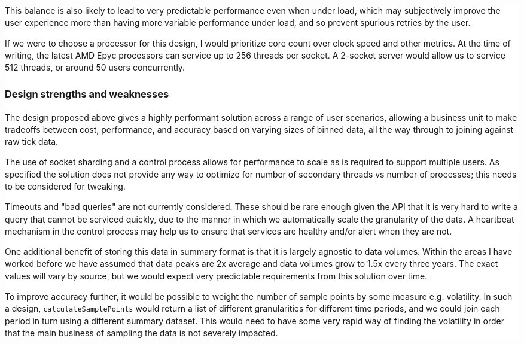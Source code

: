 This balance is also likely to lead to very predictable performance
even when under load, which may subjectively improve the user
experience more than having more variable performance under load, and
so prevent spurious retries by the user.

If we were to choose a processor for this design, I would prioritize
core count over clock speed and other metrics.  At the time of
writing, the latest AMD Epyc processors can service up to 256 threads
per socket.  A 2-socket server would allow us to service 512 threads,
or around 50 users concurrently.

### Design strengths and weaknesses

The design proposed above gives a highly performant solution across a
range of user scenarios, allowing a business unit to make tradeoffs
between cost, performance, and accuracy based on varying sizes of
binned data, all the way through to joining against raw tick data.

The use of socket sharding and a control process allows for
performance to scale as is required to support multiple users.  As
specified the solution does not provide any way to optimize for number
of secondary threads vs number of processes; this needs to be
considered for tweaking.

Timeouts and "bad queries" are not currently considered.  These should
be rare enough given the API that it is very hard to write a query
that cannot be serviced quickly, due to the manner in which we
automatically scale the granularity of the data.  A heartbeat
mechanism in the control process may help us to ensure that services
are healthy and/or alert when they are not.

One additional benefit of storing this data in summary format is that
it is largely agnostic to data volumes. Within the areas I have worked
before we have assumed that data peaks are 2x average and data volumes
grow to 1.5x every three years.  The exact values will vary by source,
but we would expect very predictable requirements from this solution
over time.

To improve accuracy further, it would be possible to weight the number
of sample points by some measure e.g. volatility.  In such a design,
`calculateSamplePoints` would return a list of different granularities
for different time periods, and we could join each period in turn
using a different summary dataset.  This would need to have some very
rapid way of finding the volatility in order that the main business of
sampling the data is not severely impacted.
